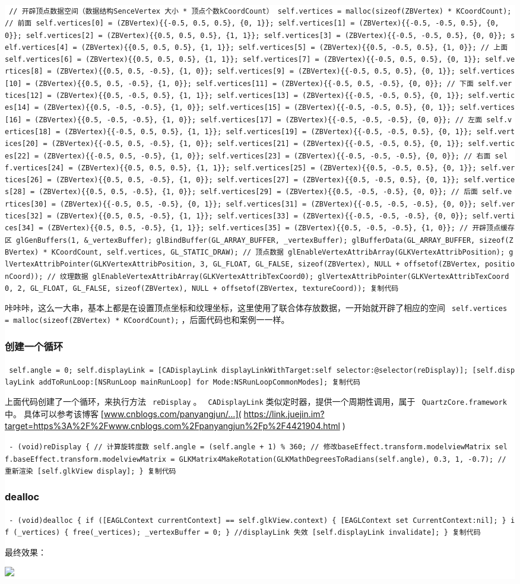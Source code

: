 ` // 开辟顶点数据空间（数据结构SenceVertex 大小 * 顶点个数kCoordCount） self.vertices = malloc(sizeof(ZBVertex) * KCoordCount); // 前面 self.vertices[0] = (ZBVertex){{-0.5, 0.5, 0.5}, {0, 1}}; self.vertices[1] = (ZBVertex){{-0.5, -0.5, 0.5}, {0, 0}}; self.vertices[2] = (ZBVertex){{0.5, 0.5, 0.5}, {1, 1}}; self.vertices[3] = (ZBVertex){{-0.5, -0.5, 0.5}, {0, 0}}; self.vertices[4] = (ZBVertex){{0.5, 0.5, 0.5}, {1, 1}}; self.vertices[5] = (ZBVertex){{0.5, -0.5, 0.5}, {1, 0}}; // 上面 self.vertices[6] = (ZBVertex){{0.5, 0.5, 0.5}, {1, 1}}; self.vertices[7] = (ZBVertex){{-0.5, 0.5, 0.5}, {0, 1}}; self.vertices[8] = (ZBVertex){{0.5, 0.5, -0.5}, {1, 0}}; self.vertices[9] = (ZBVertex){{-0.5, 0.5, 0.5}, {0, 1}}; self.vertices[10] = (ZBVertex){{0.5, 0.5, -0.5}, {1, 0}}; self.vertices[11] = (ZBVertex){{-0.5, 0.5, -0.5}, {0, 0}}; // 下面 self.vertices[12] = (ZBVertex){{0.5, -0.5, 0.5}, {1, 1}}; self.vertices[13] = (ZBVertex){{-0.5, -0.5, 0.5}, {0, 1}}; self.vertices[14] = (ZBVertex){{0.5, -0.5, -0.5}, {1, 0}}; self.vertices[15] = (ZBVertex){{-0.5, -0.5, 0.5}, {0, 1}}; self.vertices[16] = (ZBVertex){{0.5, -0.5, -0.5}, {1, 0}}; self.vertices[17] = (ZBVertex){{-0.5, -0.5, -0.5}, {0, 0}}; // 左面 self.vertices[18] = (ZBVertex){{-0.5, 0.5, 0.5}, {1, 1}}; self.vertices[19] = (ZBVertex){{-0.5, -0.5, 0.5}, {0, 1}}; self.vertices[20] = (ZBVertex){{-0.5, 0.5, -0.5}, {1, 0}}; self.vertices[21] = (ZBVertex){{-0.5, -0.5, 0.5}, {0, 1}}; self.vertices[22] = (ZBVertex){{-0.5, 0.5, -0.5}, {1, 0}}; self.vertices[23] = (ZBVertex){{-0.5, -0.5, -0.5}, {0, 0}}; // 右面 self.vertices[24] = (ZBVertex){{0.5, 0.5, 0.5}, {1, 1}}; self.vertices[25] = (ZBVertex){{0.5, -0.5, 0.5}, {0, 1}}; self.vertices[26] = (ZBVertex){{0.5, 0.5, -0.5}, {1, 0}}; self.vertices[27] = (ZBVertex){{0.5, -0.5, 0.5}, {0, 1}}; self.vertices[28] = (ZBVertex){{0.5, 0.5, -0.5}, {1, 0}}; self.vertices[29] = (ZBVertex){{0.5, -0.5, -0.5}, {0, 0}}; // 后面 self.vertices[30] = (ZBVertex){{-0.5, 0.5, -0.5}, {0, 1}}; self.vertices[31] = (ZBVertex){{-0.5, -0.5, -0.5}, {0, 0}}; self.vertices[32] = (ZBVertex){{0.5, 0.5, -0.5}, {1, 1}}; self.vertices[33] = (ZBVertex){{-0.5, -0.5, -0.5}, {0, 0}}; self.vertices[34] = (ZBVertex){{0.5, 0.5, -0.5}, {1, 1}}; self.vertices[35] = (ZBVertex){{0.5, -0.5, -0.5}, {1, 0}}; // 开辟顶点缓存区 glGenBuffers(1, &_vertexBuffer); glBindBuffer(GL_ARRAY_BUFFER, _vertexBuffer); glBufferData(GL_ARRAY_BUFFER, sizeof(ZBVertex) * KCoordCount, self.vertices, GL_STATIC_DRAW); // 顶点数据 glEnableVertexAttribArray(GLKVertexAttribPosition); glVertexAttribPointer(GLKVertexAttribPosition, 3, GL_FLOAT, GL_FALSE, sizeof(ZBVertex), NULL + offsetof(ZBVertex, positionCoord)); // 纹理数据 glEnableVertexAttribArray(GLKVertexAttribTexCoord0); glVertexAttribPointer(GLKVertexAttribTexCoord0, 2, GL_FLOAT, GL_FALSE, sizeof(ZBVertex), NULL + offsetof(ZBVertex, textureCoord)); 复制代码`

咔咔咔，这么一大串，基本上都是在设置顶点坐标和纹理坐标，这里使用了联合体存放数据，一开始就开辟了相应的空间 ` self.vertices = malloc(sizeof(ZBVertex) * KCoordCount);` ，后面代码也和案例一一样。

### 创建一个循环 ###

` self.angle = 0; self.displayLink = [CADisplayLink displayLinkWithTarget:self selector:@selector(reDisplay)]; [self.displayLink addToRunLoop:[NSRunLoop mainRunLoop] for Mode:NSRunLoopCommonModes]; 复制代码`

上面代码创建了一个循环，来执行方法 ` reDisplay` 。 ` CADisplayLink` 类似定时器，提供一个周期性调用，属于 ` QuartzCore.framework` 中。
具体可以参考该博客 [www.cnblogs.com/panyangjun/…]( https://link.juejin.im?target=https%3A%2F%2Fwww.cnblogs.com%2Fpanyangjun%2Fp%2F4421904.html )

` - (void)reDisplay { // 计算旋转度数 self.angle = (self.angle + 1) % 360; // 修改baseEffect.transform.modelviewMatrix self.baseEffect.transform.modelviewMatrix = GLKMatrix4MakeRotation(GLKMathDegreesToRadians(self.angle), 0.3, 1, -0.7); // 重新渲染 [self.glkView display]; } 复制代码`

### dealloc ###

` - (void)dealloc { if ([EAGLContext currentContext] == self.glkView.context) { [EAGLContext set CurrentContext:nil]; } if (_vertices) { free(_vertices); _vertexBuffer = 0; } //displayLink 失效 [self.displayLink invalidate]; } 复制代码`

最终效果：

![](https://user-gold-cdn.xitu.io/2019/6/4/16b2328b09b75a94?imageslim)